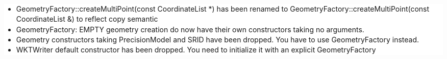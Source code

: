 - GeometryFactory::createMultiPoint(const CoordinateList *)
  has been renamed to
  GeometryFactory::createMultiPoint(const CoordinateList &)
  to reflect copy semantic
- GeometryFactory: EMPTY geometry creation do now have their
  own constructors taking no arguments.
- Geometry constructors taking PrecisionModel and SRID have
  been dropped. You have to use GeometryFactory instead.
- WKTWriter default constructor has been dropped. You need
  to initialize it with an explicit GeometryFactory
